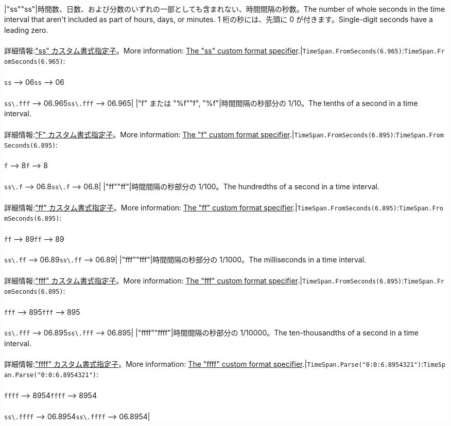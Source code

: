 |<span data-ttu-id="1d0c0-164">"ss"</span><span class="sxs-lookup"><span data-stu-id="1d0c0-164">"ss"</span></span>|<span data-ttu-id="1d0c0-165">時間数、日数、および分数のいずれの一部としても含まれない、時間間隔の秒数。</span><span class="sxs-lookup"><span data-stu-id="1d0c0-165">The number of whole seconds in the time interval that aren't included as part of hours, days, or minutes.</span></span>  <span data-ttu-id="1d0c0-166">1 桁の秒には、先頭に 0 が付きます。</span><span class="sxs-lookup"><span data-stu-id="1d0c0-166">Single-digit seconds have a leading zero.</span></span><br /><br /> <span data-ttu-id="1d0c0-167">詳細情報:["ss" カスタム書式指定子](#ssSpecifier)。</span><span class="sxs-lookup"><span data-stu-id="1d0c0-167">More information: [The "ss" custom format specifier](#ssSpecifier).</span></span>|<span data-ttu-id="1d0c0-168">`TimeSpan.FromSeconds(6.965)`:</span><span class="sxs-lookup"><span data-stu-id="1d0c0-168">`TimeSpan.FromSeconds(6.965)`:</span></span><br /><br /> <span data-ttu-id="1d0c0-169">`ss` --> 06</span><span class="sxs-lookup"><span data-stu-id="1d0c0-169">`ss` --> 06</span></span><br /><br /> <span data-ttu-id="1d0c0-170">`ss\.fff` --> 06.965</span><span class="sxs-lookup"><span data-stu-id="1d0c0-170">`ss\.fff` --> 06.965</span></span>|
|<span data-ttu-id="1d0c0-171">"f" または "%f"</span><span class="sxs-lookup"><span data-stu-id="1d0c0-171">"f", "%f"</span></span>|<span data-ttu-id="1d0c0-172">時間間隔の秒部分の 1/10。</span><span class="sxs-lookup"><span data-stu-id="1d0c0-172">The tenths of a second in a time interval.</span></span><br /><br /> <span data-ttu-id="1d0c0-173">詳細情報:["F" カスタム書式指定子](#fSpecifier)。</span><span class="sxs-lookup"><span data-stu-id="1d0c0-173">More information: [The "f" custom format specifier](#fSpecifier).</span></span>|<span data-ttu-id="1d0c0-174">`TimeSpan.FromSeconds(6.895)`:</span><span class="sxs-lookup"><span data-stu-id="1d0c0-174">`TimeSpan.FromSeconds(6.895)`:</span></span><br /><br /> <span data-ttu-id="1d0c0-175">`f` --> 8</span><span class="sxs-lookup"><span data-stu-id="1d0c0-175">`f` --> 8</span></span><br /><br /> <span data-ttu-id="1d0c0-176">`ss\.f` --> 06.8</span><span class="sxs-lookup"><span data-stu-id="1d0c0-176">`ss\.f` --> 06.8</span></span>|
|<span data-ttu-id="1d0c0-177">"ff"</span><span class="sxs-lookup"><span data-stu-id="1d0c0-177">"ff"</span></span>|<span data-ttu-id="1d0c0-178">時間間隔の秒部分の 1/100。</span><span class="sxs-lookup"><span data-stu-id="1d0c0-178">The hundredths of a second in a time interval.</span></span><br /><br /> <span data-ttu-id="1d0c0-179">詳細情報:["ff" カスタム書式指定子](#ffSpecifier)。</span><span class="sxs-lookup"><span data-stu-id="1d0c0-179">More information: [The "ff" custom format specifier](#ffSpecifier).</span></span>|<span data-ttu-id="1d0c0-180">`TimeSpan.FromSeconds(6.895)`:</span><span class="sxs-lookup"><span data-stu-id="1d0c0-180">`TimeSpan.FromSeconds(6.895)`:</span></span><br /><br /> <span data-ttu-id="1d0c0-181">`ff` --> 89</span><span class="sxs-lookup"><span data-stu-id="1d0c0-181">`ff` --> 89</span></span><br /><br /> <span data-ttu-id="1d0c0-182">`ss\.ff` --> 06.89</span><span class="sxs-lookup"><span data-stu-id="1d0c0-182">`ss\.ff` --> 06.89</span></span>|
|<span data-ttu-id="1d0c0-183">"fff"</span><span class="sxs-lookup"><span data-stu-id="1d0c0-183">"fff"</span></span>|<span data-ttu-id="1d0c0-184">時間間隔の秒部分の 1/1000。</span><span class="sxs-lookup"><span data-stu-id="1d0c0-184">The milliseconds in a time interval.</span></span><br /><br /> <span data-ttu-id="1d0c0-185">詳細情報:["fff" カスタム書式指定子](#f3Specifier)。</span><span class="sxs-lookup"><span data-stu-id="1d0c0-185">More information: [The "fff" custom format specifier](#f3Specifier).</span></span>|<span data-ttu-id="1d0c0-186">`TimeSpan.FromSeconds(6.895)`:</span><span class="sxs-lookup"><span data-stu-id="1d0c0-186">`TimeSpan.FromSeconds(6.895)`:</span></span><br /><br /> <span data-ttu-id="1d0c0-187">`fff` --> 895</span><span class="sxs-lookup"><span data-stu-id="1d0c0-187">`fff` --> 895</span></span><br /><br /> <span data-ttu-id="1d0c0-188">`ss\.fff` --> 06.895</span><span class="sxs-lookup"><span data-stu-id="1d0c0-188">`ss\.fff` --> 06.895</span></span>|
|<span data-ttu-id="1d0c0-189">"ffff"</span><span class="sxs-lookup"><span data-stu-id="1d0c0-189">"ffff"</span></span>|<span data-ttu-id="1d0c0-190">時間間隔の秒部分の 1/10000。</span><span class="sxs-lookup"><span data-stu-id="1d0c0-190">The ten-thousandths of a second in a time interval.</span></span><br /><br /> <span data-ttu-id="1d0c0-191">詳細情報:["ffff" カスタム書式指定子](#f4Specifier)。</span><span class="sxs-lookup"><span data-stu-id="1d0c0-191">More information: [The "ffff" custom format specifier](#f4Specifier).</span></span>|<span data-ttu-id="1d0c0-192">`TimeSpan.Parse("0:0:6.8954321")`:</span><span class="sxs-lookup"><span data-stu-id="1d0c0-192">`TimeSpan.Parse("0:0:6.8954321")`:</span></span><br /><br /> <span data-ttu-id="1d0c0-193">`ffff` --> 8954</span><span class="sxs-lookup"><span data-stu-id="1d0c0-193">`ffff` --> 8954</span></span><br /><br /> <span data-ttu-id="1d0c0-194">`ss\.ffff` --> 06.8954</span><span class="sxs-lookup"><span data-stu-id="1d0c0-194">`ss\.ffff` --> 06.8954</span></span>|